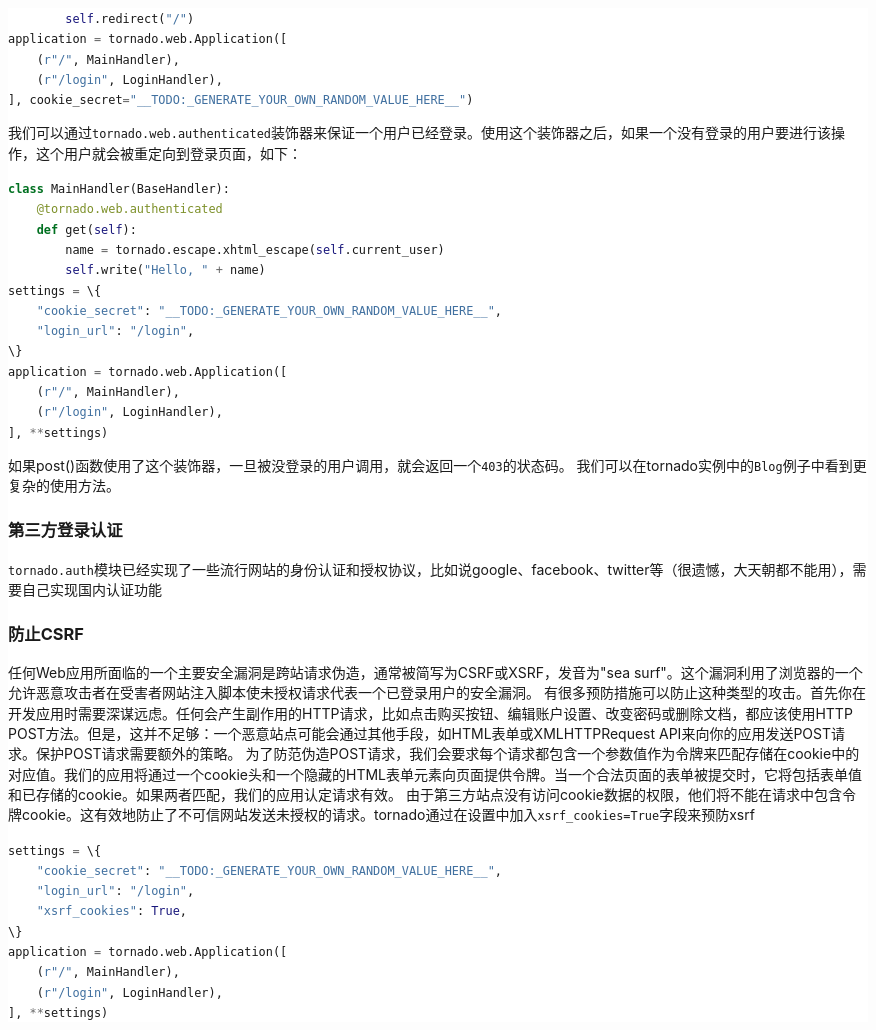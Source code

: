 ```python
        self.redirect("/")
application = tornado.web.Application([
    (r"/", MainHandler),
    (r"/login", LoginHandler),
], cookie_secret="__TODO:_GENERATE_YOUR_OWN_RANDOM_VALUE_HERE__")
```

我们可以通过`tornado.web.authenticated`装饰器来保证一个用户已经登录。使用这个装饰器之后，如果一个没有登录的用户要进行该操作，这个用户就会被重定向到登录页面，如下：

```python
class MainHandler(BaseHandler):
    @tornado.web.authenticated
    def get(self):
        name = tornado.escape.xhtml_escape(self.current_user)
        self.write("Hello, " + name)
settings = \{
    "cookie_secret": "__TODO:_GENERATE_YOUR_OWN_RANDOM_VALUE_HERE__",
    "login_url": "/login",
\}
application = tornado.web.Application([
    (r"/", MainHandler),
    (r"/login", LoginHandler),
], **settings)
```

如果post()函数使用了这个装饰器，一旦被没登录的用户调用，就会返回一个`403`的状态码。
我们可以在tornado实例中的`Blog`例子中看到更复杂的使用方法。

### 第三方登录认证

`tornado.auth`模块已经实现了一些流行网站的身份认证和授权协议，比如说google、facebook、twitter等（很遗憾，大天朝都不能用），需要自己实现国内认证功能

### 防止CSRF

任何Web应用所面临的一个主要安全漏洞是跨站请求伪造，通常被简写为CSRF或XSRF，发音为"sea surf"。这个漏洞利用了浏览器的一个允许恶意攻击者在受害者网站注入脚本使未授权请求代表一个已登录用户的安全漏洞。
有很多预防措施可以防止这种类型的攻击。首先你在开发应用时需要深谋远虑。任何会产生副作用的HTTP请求，比如点击购买按钮、编辑账户设置、改变密码或删除文档，都应该使用HTTP POST方法。但是，这并不足够：一个恶意站点可能会通过其他手段，如HTML表单或XMLHTTPRequest API来向你的应用发送POST请求。保护POST请求需要额外的策略。
为了防范伪造POST请求，我们会要求每个请求都包含一个参数值作为令牌来匹配存储在cookie中的对应值。我们的应用将通过一个cookie头和一个隐藏的HTML表单元素向页面提供令牌。当一个合法页面的表单被提交时，它将包括表单值和已存储的cookie。如果两者匹配，我们的应用认定请求有效。
由于第三方站点没有访问cookie数据的权限，他们将不能在请求中包含令牌cookie。这有效地防止了不可信网站发送未授权的请求。tornado通过在设置中加入`xsrf_cookies=True`字段来预防xsrf

```python
settings = \{
    "cookie_secret": "__TODO:_GENERATE_YOUR_OWN_RANDOM_VALUE_HERE__",
    "login_url": "/login",
    "xsrf_cookies": True,
\}
application = tornado.web.Application([
    (r"/", MainHandler),
    (r"/login", LoginHandler),
], **settings)
```
